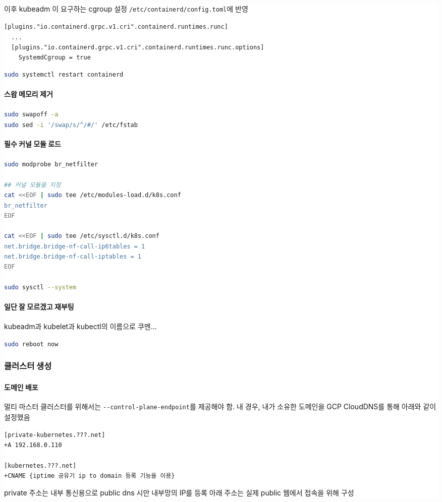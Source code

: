 이후 kubeadm 이 요구하는 cgroup 설정 `/etc/containerd/config.toml`에 반영

```
[plugins."io.containerd.grpc.v1.cri".containerd.runtimes.runc]
  ...
  [plugins."io.containerd.grpc.v1.cri".containerd.runtimes.runc.options]
    SystemdCgroup = true
```

```bash
sudo systemctl restart containerd
```

#### 스왑 메모리 제거

```bash
sudo swapoff -a
sudo sed -i '/swap/s/^/#/' /etc/fstab
```

#### 필수 커널 모듈 로드

```bash
sudo modprobe br_netfilter

## 커널 모듈을 지정
cat <<EOF | sudo tee /etc/modules-load.d/k8s.conf
br_netfilter
EOF

cat <<EOF | sudo tee /etc/sysctl.d/k8s.conf
net.bridge.bridge-nf-call-ip6tables = 1
net.bridge.bridge-nf-call-iptables = 1
EOF

sudo sysctl --system
```

#### 일단 잘 모르겠고 재부팅

kubeadm과 kubelet과 kubectl의 이름으로 쿠멘...
```bash
sudo reboot now
```

### 클러스터 생성

#### 도메인 배포

멀티 마스터 클러스터를 위해서는 `--control-plane-endpoint`를 제공해야 함.
내 경우, 내가 소유한 도메인을 GCP CloudDNS를 통해 아래와 같이 설정했음

```
[private-kubernetes.???.net]
+A 192.168.0.110

[kubernetes.???.net]
+CNAME {iptime 공유기 ip to domain 등록 기능을 이용}
```
private 주소는 내부 통신용으로 public dns 시만 내부망의 IP를 등록
아래 주소는 실제 public 웹에서 접속을 위해 구성
